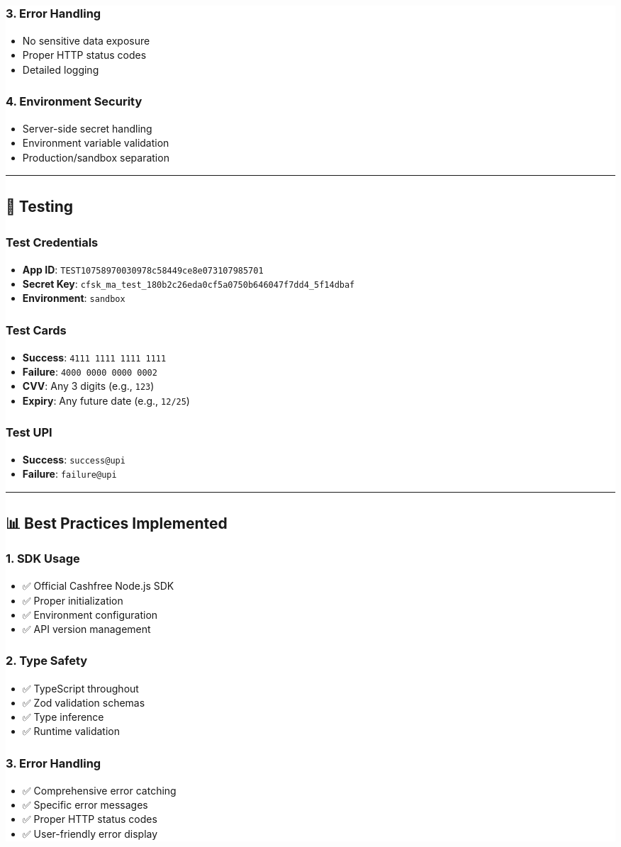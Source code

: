 ### **3. Error Handling**
- No sensitive data exposure
- Proper HTTP status codes
- Detailed logging

### **4. Environment Security**
- Server-side secret handling
- Environment variable validation
- Production/sandbox separation

---

## 🧪 **Testing**

### **Test Credentials**
- **App ID**: `TEST10758970030978c58449ce8e073107985701`
- **Secret Key**: `cfsk_ma_test_180b2c26eda0cf5a0750b646047f7dd4_5f14dbaf`
- **Environment**: `sandbox`

### **Test Cards**
- **Success**: `4111 1111 1111 1111`
- **Failure**: `4000 0000 0000 0002`
- **CVV**: Any 3 digits (e.g., `123`)
- **Expiry**: Any future date (e.g., `12/25`)

### **Test UPI**
- **Success**: `success@upi`
- **Failure**: `failure@upi`

---

## 📊 **Best Practices Implemented**

### **1. SDK Usage**
- ✅ Official Cashfree Node.js SDK
- ✅ Proper initialization
- ✅ Environment configuration
- ✅ API version management

### **2. Type Safety**
- ✅ TypeScript throughout
- ✅ Zod validation schemas
- ✅ Type inference
- ✅ Runtime validation

### **3. Error Handling**
- ✅ Comprehensive error catching
- ✅ Specific error messages
- ✅ Proper HTTP status codes
- ✅ User-friendly error display
